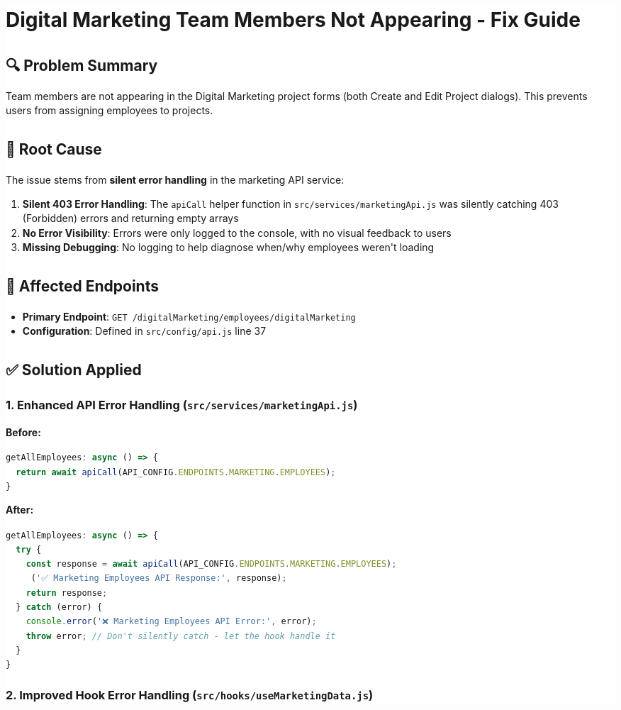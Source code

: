 # Digital Marketing Team Members Not Appearing - Fix Guide

## 🔍 Problem Summary

Team members are not appearing in the Digital Marketing project forms (both Create and Edit Project dialogs). This prevents users from assigning employees to projects.

## 🎯 Root Cause

The issue stems from **silent error handling** in the marketing API service:

1. **Silent 403 Error Handling**: The `apiCall` helper function in `src/services/marketingApi.js` was silently catching 403 (Forbidden) errors and returning empty arrays
2. **No Error Visibility**: Errors were only logged to the console, with no visual feedback to users
3. **Missing Debugging**: No logging to help diagnose when/why employees weren't loading

## 📍 Affected Endpoints

- **Primary Endpoint**: `GET /digitalMarketing/employees/digitalMarketing`
- **Configuration**: Defined in `src/config/api.js` line 37

## ✅ Solution Applied

### 1. Enhanced API Error Handling (`src/services/marketingApi.js`)

**Before:**
```javascript
getAllEmployees: async () => {
  return await apiCall(API_CONFIG.ENDPOINTS.MARKETING.EMPLOYEES);
}
```

**After:**
```javascript
getAllEmployees: async () => {
  try {
    const response = await apiCall(API_CONFIG.ENDPOINTS.MARKETING.EMPLOYEES);
     ('✅ Marketing Employees API Response:', response);
    return response;
  } catch (error) {
    console.error('❌ Marketing Employees API Error:', error);
    throw error; // Don't silently catch - let the hook handle it
  }
}
```

### 2. Improved Hook Error Handling (`src/hooks/useMarketingData.js`)

